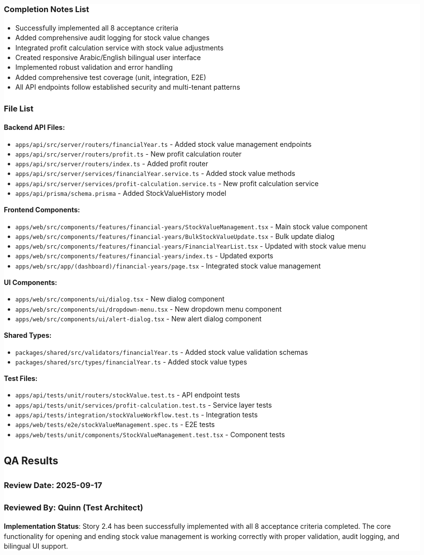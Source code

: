 ### Completion Notes List
- Successfully implemented all 8 acceptance criteria
- Added comprehensive audit logging for stock value changes
- Integrated profit calculation service with stock value adjustments
- Created responsive Arabic/English bilingual user interface
- Implemented robust validation and error handling
- Added comprehensive test coverage (unit, integration, E2E)
- All API endpoints follow established security and multi-tenant patterns

### File List
**Backend API Files:**
- `apps/api/src/server/routers/financialYear.ts` - Added stock value management endpoints
- `apps/api/src/server/routers/profit.ts` - New profit calculation router
- `apps/api/src/server/routers/index.ts` - Added profit router
- `apps/api/src/server/services/financialYear.service.ts` - Added stock value methods
- `apps/api/src/server/services/profit-calculation.service.ts` - New profit calculation service
- `apps/api/prisma/schema.prisma` - Added StockValueHistory model

**Frontend Components:**
- `apps/web/src/components/features/financial-years/StockValueManagement.tsx` - Main stock value component
- `apps/web/src/components/features/financial-years/BulkStockValueUpdate.tsx` - Bulk update dialog
- `apps/web/src/components/features/financial-years/FinancialYearList.tsx` - Updated with stock value menu
- `apps/web/src/components/features/financial-years/index.ts` - Updated exports
- `apps/web/src/app/(dashboard)/financial-years/page.tsx` - Integrated stock value management

**UI Components:**
- `apps/web/src/components/ui/dialog.tsx` - New dialog component
- `apps/web/src/components/ui/dropdown-menu.tsx` - New dropdown menu component
- `apps/web/src/components/ui/alert-dialog.tsx` - New alert dialog component

**Shared Types:**
- `packages/shared/src/validators/financialYear.ts` - Added stock value validation schemas
- `packages/shared/src/types/financialYear.ts` - Added stock value types

**Test Files:**
- `apps/api/tests/unit/routers/stockValue.test.ts` - API endpoint tests
- `apps/api/tests/unit/services/profit-calculation.test.ts` - Service layer tests
- `apps/api/tests/integration/stockValueWorkflow.test.ts` - Integration tests
- `apps/web/tests/e2e/stockValueManagement.spec.ts` - E2E tests
- `apps/web/tests/unit/components/StockValueManagement.test.tsx` - Component tests

## QA Results

### Review Date: 2025-09-17

### Reviewed By: Quinn (Test Architect)

**Implementation Status**: Story 2.4 has been successfully implemented with all 8 acceptance criteria completed. The core functionality for opening and ending stock value management is working correctly with proper validation, audit logging, and bilingual UI support.

